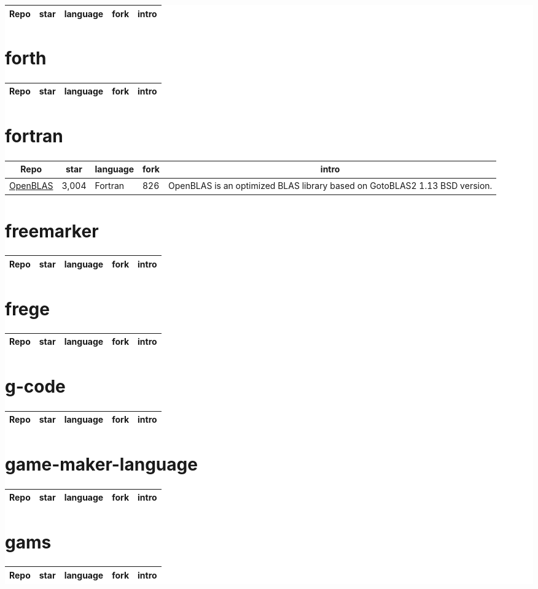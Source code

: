 Repo|star|language|fork|intro
-|-|-|-|-



# forth

Repo|star|language|fork|intro
-|-|-|-|-



# fortran

Repo|star|language|fork|intro
-|-|-|-|-
[OpenBLAS](https://github.com/xianyi/OpenBLAS)|3,004|Fortran|826|OpenBLAS is an optimized BLAS library based on GotoBLAS2 1.13 BSD version.


# freemarker

Repo|star|language|fork|intro
-|-|-|-|-



# frege

Repo|star|language|fork|intro
-|-|-|-|-



# g-code

Repo|star|language|fork|intro
-|-|-|-|-



# game-maker-language

Repo|star|language|fork|intro
-|-|-|-|-



# gams

Repo|star|language|fork|intro
-|-|-|-|-
